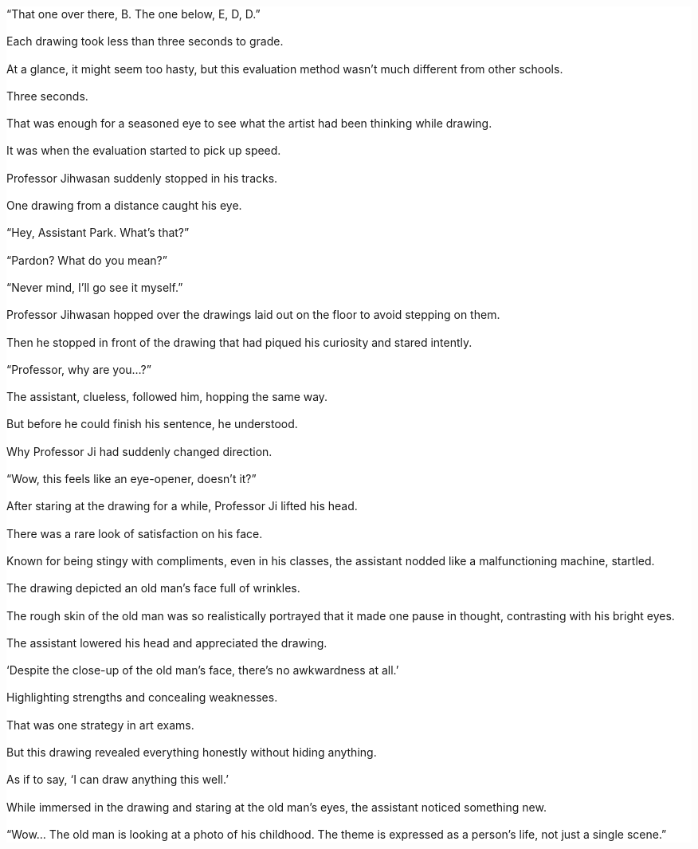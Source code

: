 “That one over there, B. The one below, E, D, D.”

Each drawing took less than three seconds to grade.

At a glance, it might seem too hasty, but this evaluation method wasn’t much different from other schools.

Three seconds.

That was enough for a seasoned eye to see what the artist had been thinking while drawing.

It was when the evaluation started to pick up speed.

Professor Jihwasan suddenly stopped in his tracks.

One drawing from a distance caught his eye.

“Hey, Assistant Park. What’s that?”

“Pardon? What do you mean?”

“Never mind, I’ll go see it myself.”

Professor Jihwasan hopped over the drawings laid out on the floor to avoid stepping on them.

Then he stopped in front of the drawing that had piqued his curiosity and stared intently.

“Professor, why are you…?”

The assistant, clueless, followed him, hopping the same way.

But before he could finish his sentence, he understood.

Why Professor Ji had suddenly changed direction.

“Wow, this feels like an eye-opener, doesn’t it?”

After staring at the drawing for a while, Professor Ji lifted his head.

There was a rare look of satisfaction on his face.

Known for being stingy with compliments, even in his classes, the assistant nodded like a malfunctioning machine, startled.

The drawing depicted an old man’s face full of wrinkles.

The rough skin of the old man was so realistically portrayed that it made one pause in thought, contrasting with his bright eyes.

The assistant lowered his head and appreciated the drawing.

‘Despite the close-up of the old man’s face, there’s no awkwardness at all.’

Highlighting strengths and concealing weaknesses.

That was one strategy in art exams.

But this drawing revealed everything honestly without hiding anything.

As if to say, ‘I can draw anything this well.’

While immersed in the drawing and staring at the old man’s eyes, the assistant noticed something new.

“Wow… The old man is looking at a photo of his childhood. The theme is expressed as a person’s life, not just a single scene.”
